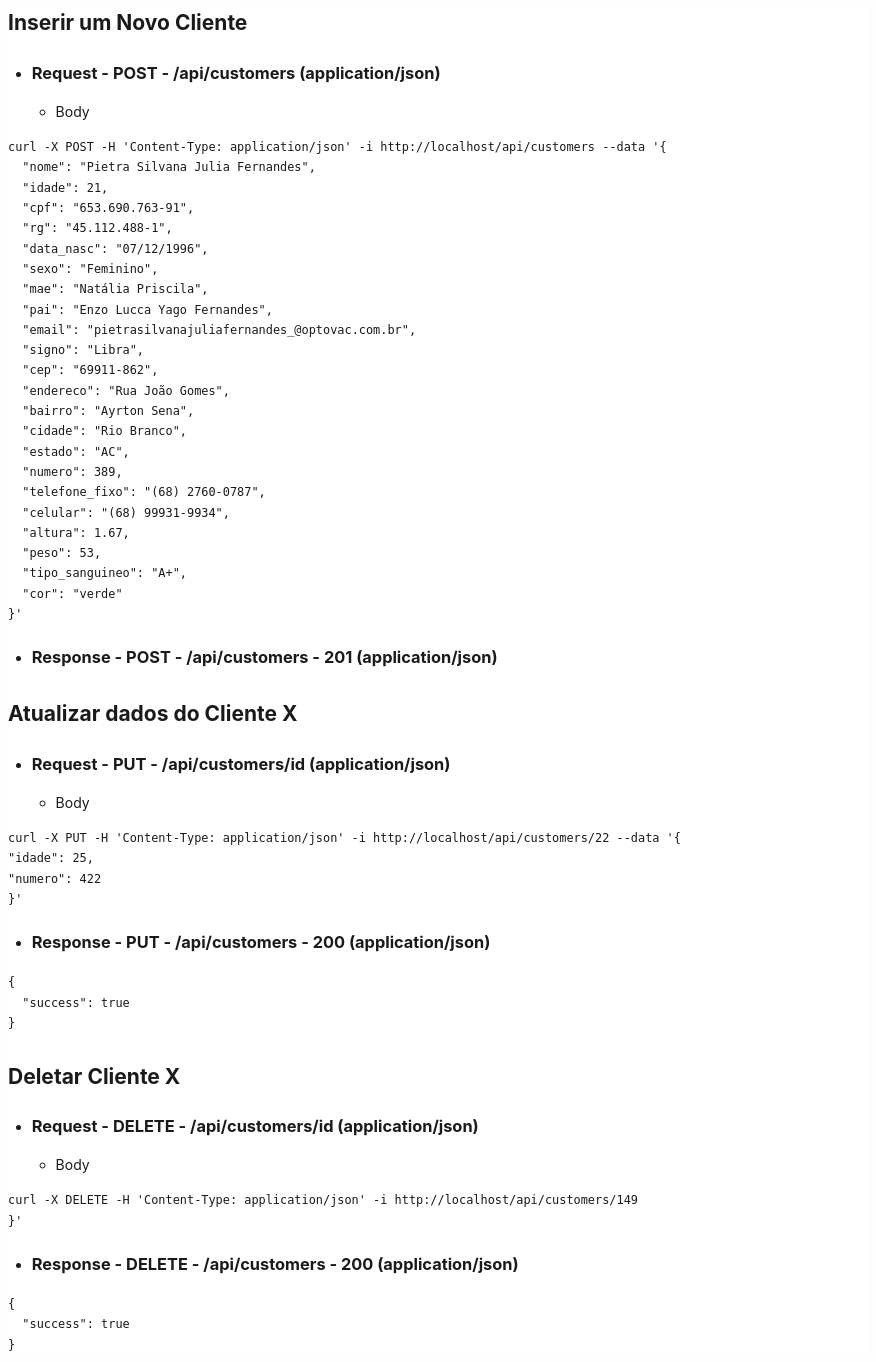 ## Inserir um Novo Cliente
* ### Request - POST - /api/customers (application/json)
    * Body
```
curl -X POST -H 'Content-Type: application/json' -i http://localhost/api/customers --data '{
  "nome": "Pietra Silvana Julia Fernandes",
  "idade": 21,
  "cpf": "653.690.763-91",
  "rg": "45.112.488-1",
  "data_nasc": "07/12/1996",
  "sexo": "Feminino",
  "mae": "Natália Priscila",
  "pai": "Enzo Lucca Yago Fernandes",
  "email": "pietrasilvanajuliafernandes_@optovac.com.br",
  "signo": "Libra",
  "cep": "69911-862",
  "endereco": "Rua João Gomes",
  "bairro": "Ayrton Sena",
  "cidade": "Rio Branco",
  "estado": "AC",
  "numero": 389,
  "telefone_fixo": "(68) 2760-0787",
  "celular": "(68) 99931-9934",
  "altura": 1.67,
  "peso": 53,
  "tipo_sanguineo": "A+",
  "cor": "verde"
}'
```
* ### Response - POST - /api/customers - 201 (application/json)

## Atualizar dados do Cliente X
* ### Request - PUT - /api/customers/id (application/json)
    * Body
```
curl -X PUT -H 'Content-Type: application/json' -i http://localhost/api/customers/22 --data '{
"idade": 25,
"numero": 422
}'
```
* ### Response - PUT - /api/customers - 200 (application/json)
```
{
  "success": true
}
```

## Deletar Cliente X
* ### Request - DELETE - /api/customers/id (application/json)
    * Body
```
curl -X DELETE -H 'Content-Type: application/json' -i http://localhost/api/customers/149
}'
```
* ### Response - DELETE - /api/customers - 200 (application/json)
```
{
  "success": true
}
```
